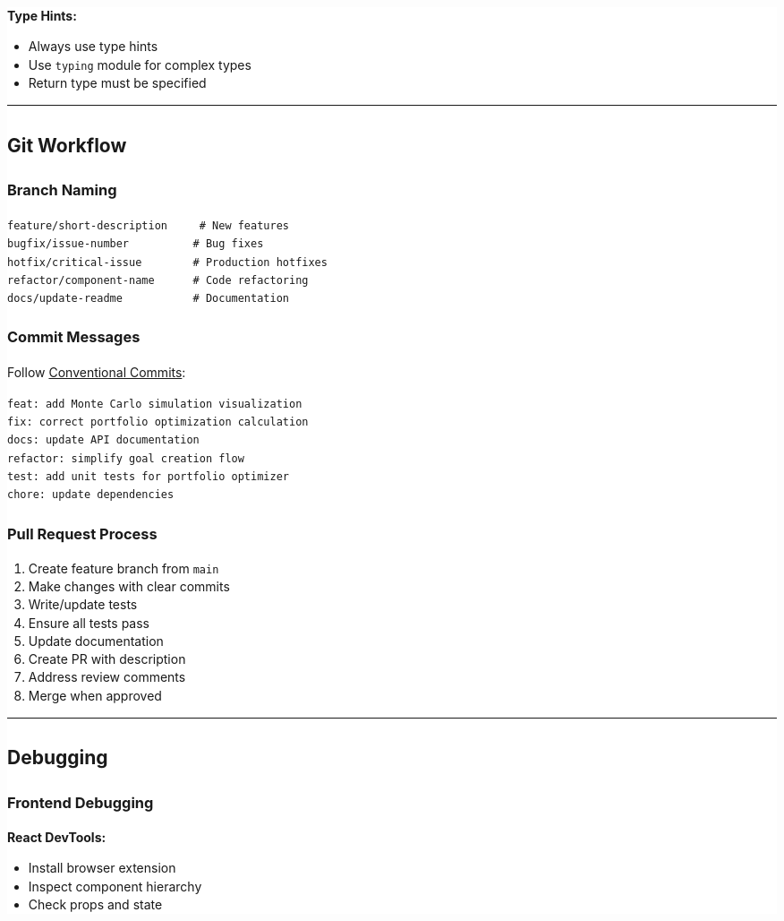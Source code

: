 **Type Hints:**
- Always use type hints
- Use `typing` module for complex types
- Return type must be specified

---

## Git Workflow

### Branch Naming

```
feature/short-description     # New features
bugfix/issue-number          # Bug fixes
hotfix/critical-issue        # Production hotfixes
refactor/component-name      # Code refactoring
docs/update-readme           # Documentation
```

### Commit Messages

Follow [Conventional Commits](https://www.conventionalcommits.org/):

```
feat: add Monte Carlo simulation visualization
fix: correct portfolio optimization calculation
docs: update API documentation
refactor: simplify goal creation flow
test: add unit tests for portfolio optimizer
chore: update dependencies
```

### Pull Request Process

1. Create feature branch from `main`
2. Make changes with clear commits
3. Write/update tests
4. Ensure all tests pass
5. Update documentation
6. Create PR with description
7. Address review comments
8. Merge when approved

---

## Debugging

### Frontend Debugging

**React DevTools:**
- Install browser extension
- Inspect component hierarchy
- Check props and state

